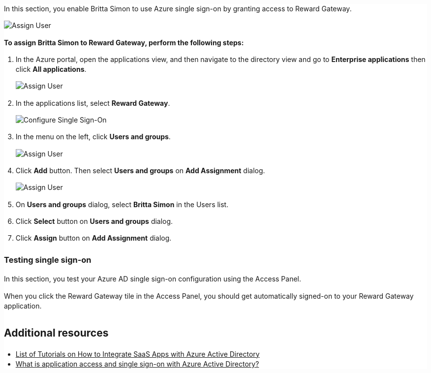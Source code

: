 In this section, you enable Britta Simon to use Azure single sign-on by granting access to Reward Gateway.

![Assign User][200] 

**To assign Britta Simon to Reward Gateway, perform the following steps:**

1. In the Azure portal, open the applications view, and then navigate to the directory view and go to **Enterprise applications** then click **All applications**.

	![Assign User][201] 

2. In the applications list, select **Reward Gateway**.

	![Configure Single Sign-On](./media/active-directory-saas-reward-gateway-tutorial/tutorial_rewardgateway_app.png) 

3. In the menu on the left, click **Users and groups**.

	![Assign User][202] 

4. Click **Add** button. Then select **Users and groups** on **Add Assignment** dialog.

	![Assign User][203]

5. On **Users and groups** dialog, select **Britta Simon** in the Users list.

6. Click **Select** button on **Users and groups** dialog.

7. Click **Assign** button on **Add Assignment** dialog.
	
### Testing single sign-on

In this section, you test your Azure AD single sign-on configuration using the Access Panel.

When you click the Reward Gateway tile in the Access Panel, you should get automatically signed-on to your Reward Gateway application.

## Additional resources

* [List of Tutorials on How to Integrate SaaS Apps with Azure Active Directory](active-directory-saas-tutorial-list.md)
* [What is application access and single sign-on with Azure Active Directory?](manage-apps/what-is-single-sign-on.md)





[1]: ./media/active-directory-saas-reward-gateway-tutorial/tutorial_general_01.png
[2]: ./media/active-directory-saas-reward-gateway-tutorial/tutorial_general_02.png
[3]: ./media/active-directory-saas-reward-gateway-tutorial/tutorial_general_03.png
[4]: ./media/active-directory-saas-reward-gateway-tutorial/tutorial_general_04.png

[100]: ./media/active-directory-saas-reward-gateway-tutorial/tutorial_general_100.png

[200]: ./media/active-directory-saas-reward-gateway-tutorial/tutorial_general_200.png
[201]: ./media/active-directory-saas-reward-gateway-tutorial/tutorial_general_201.png
[202]: ./media/active-directory-saas-reward-gateway-tutorial/tutorial_general_202.png
[203]: ./media/active-directory-saas-reward-gateway-tutorial/tutorial_general_203.png

